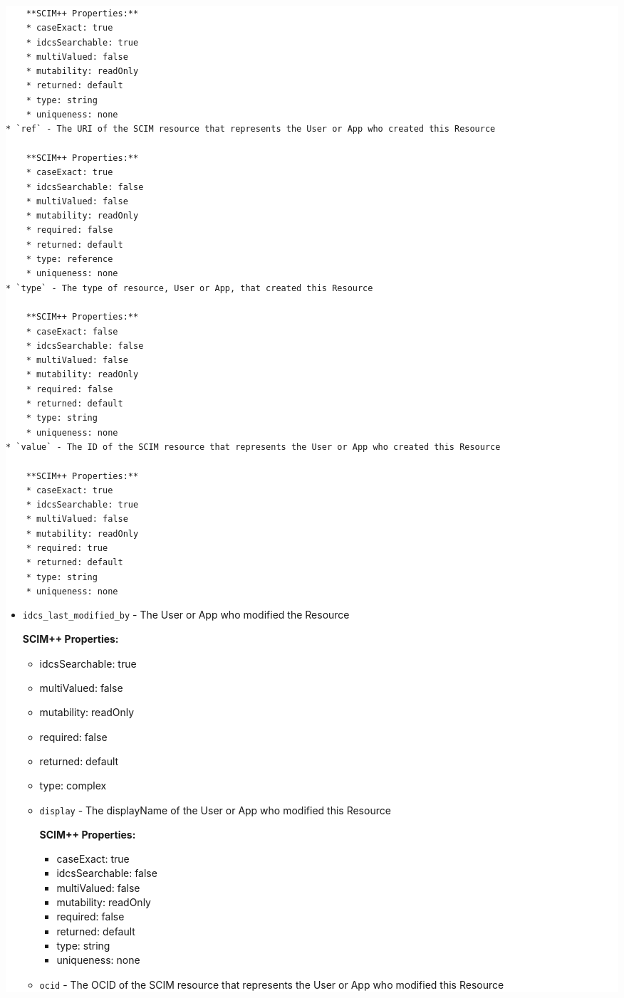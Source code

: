 		**SCIM++ Properties:**
		* caseExact: true
		* idcsSearchable: true
		* multiValued: false
		* mutability: readOnly
		* returned: default
		* type: string
		* uniqueness: none
	* `ref` - The URI of the SCIM resource that represents the User or App who created this Resource

		**SCIM++ Properties:**
		* caseExact: true
		* idcsSearchable: false
		* multiValued: false
		* mutability: readOnly
		* required: false
		* returned: default
		* type: reference
		* uniqueness: none
	* `type` - The type of resource, User or App, that created this Resource

		**SCIM++ Properties:**
		* caseExact: false
		* idcsSearchable: false
		* multiValued: false
		* mutability: readOnly
		* required: false
		* returned: default
		* type: string
		* uniqueness: none
	* `value` - The ID of the SCIM resource that represents the User or App who created this Resource

		**SCIM++ Properties:**
		* caseExact: true
		* idcsSearchable: true
		* multiValued: false
		* mutability: readOnly
		* required: true
		* returned: default
		* type: string
		* uniqueness: none
* `idcs_last_modified_by` - The User or App who modified the Resource

	**SCIM++ Properties:**
	* idcsSearchable: true
	* multiValued: false
	* mutability: readOnly
	* required: false
	* returned: default
	* type: complex
	* `display` - The displayName of the User or App who modified this Resource

		**SCIM++ Properties:**
		* caseExact: true
		* idcsSearchable: false
		* multiValued: false
		* mutability: readOnly
		* required: false
		* returned: default
		* type: string
		* uniqueness: none
	* `ocid` - The OCID of the SCIM resource that represents the User or App who modified this Resource
